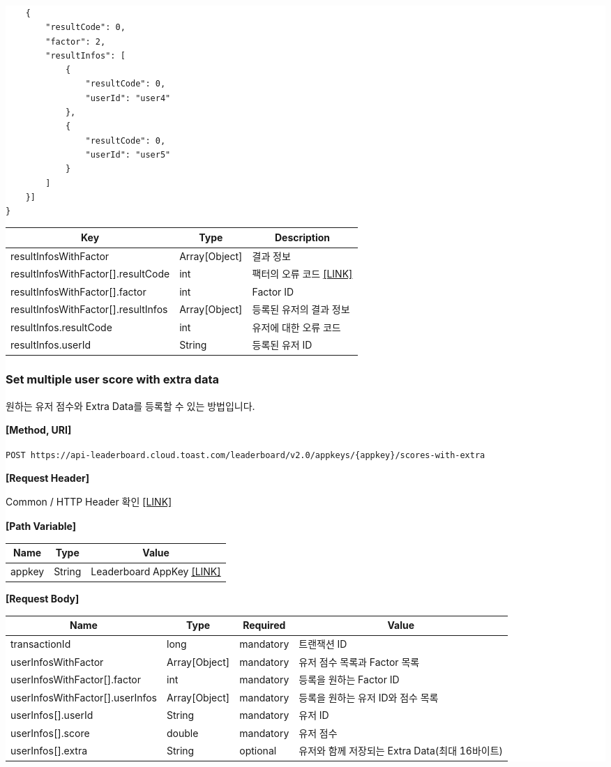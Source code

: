 ```
	{
		"resultCode": 0,
		"factor": 2,
		"resultInfos": [
			{
				"resultCode": 0,
				"userId": "user4"
			},
			{
				"resultCode": 0,
				"userId": "user5"
			}
		]
	}]
}
```

| Key | Type | Description |
| --- | --- | --- |
| resultInfosWithFactor | Array[Object] | 결과 정보 |
| resultInfosWithFactor[].resultCode | int | 팩터의 오류 코드 [\[LINK\]](/Game/Leaderboard/ko/error-code) |
| resultInfosWithFactor[].factor | int | Factor ID |
| resultInfosWithFactor[].resultInfos | Array[Object] | 등록된 유저의 결과 정보 |
| resultInfos.resultCode | int | 유저에 대한 오류 코드 |
| resultInfos.userId | String | 등록된 유저 ID |

### Set multiple user score with extra data

원하는 유저 점수와 Extra Data를 등록할 수 있는 방법입니다.

**[Method, URI]**

```
POST https://api-leaderboard.cloud.toast.com/leaderboard/v2.0/appkeys/{appkey}/scores-with-extra
```

**[Request Header]**

Common / HTTP Header 확인 [\[LINK\]](/Game/Leaderboard/ko/api-guide/#common)

**[Path Variable]**

| Name | Type | Value |
| --- | --- | --- |
|appkey|	String|	Leaderboard AppKey [\[LINK\]](/Game/Leaderboard/ko/api-guide/#appkey)|

**[Request Body]**

| Name | Type | Required | Value |
| --- | --- | --- | --- |
| transactionId | long | mandatory | 트랜잭션 ID |
| userInfosWithFactor | Array[Object] | mandatory | 유저 점수 목록과 Factor 목록 |
| userInfosWithFactor[].factor | int | mandatory | 등록을 원하는 Factor ID |
| userInfosWithFactor[].userInfos | Array[Object] | mandatory | 등록을 원하는 유저 ID와 점수 목록 |
| userInfos[].userId | String | mandatory | 유저 ID |
| userInfos[].score | double | mandatory | 유저 점수 |
| userInfos[].extra | String | optional | 유저와 함께 저장되는 Extra Data(최대 16바이트) |
